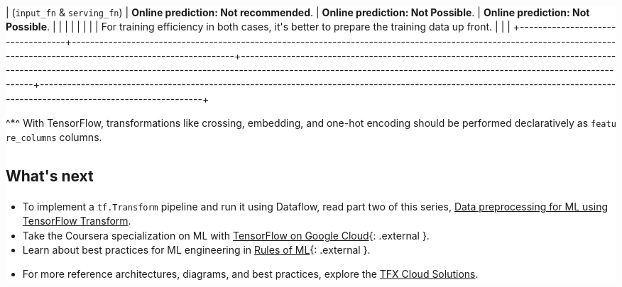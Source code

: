 | (`input_fn` & `serving_fn`)      | **Online prediction: Not recommended**.                                                                                                                                 | **Online prediction: Not Possible**.                                                                                                                                                                                        | **Online prediction: Not Possible**.                                                                                                                                    |
|                                  |                                                                                                                                                                         |                                                                                                                                                                                                                             |                                                                                                                                                                         |
|                                  | For training efficiency in both cases, it's better to prepare the training data up front.                                                                               |                                                                                                                                                                                                                             |                                                                                                                                                                         |
+----------------------------------+-------------------------------------------------------------------------------------------------------------------------------------------------------------------------+-----------------------------------------------------------------------------------------------------------------------------------------------------------------------------------------------------------------------------+-------------------------------------------------------------------------------------------------------------------------------------------------------------------------+

^\*^ With TensorFlow, transformations like crossing, embedding,
and one-hot encoding should be performed declaratively as `feature_columns`
columns.

## What's next

-   To implement a `tf.Transform` pipeline and run it using Dataflow, read part
    two of this series,
    [Data preprocessing for ML using TensorFlow Transform](https://www.tensorflow.org/tfx/tutorials/transform/data_preprocessing_with_cloud).
-   Take the Coursera specialization on ML with
    [TensorFlow on Google Cloud](https://www.coursera.org/specializations/machine-learning-tensorflow-gcp){: .external }.
-   Learn about best practices for ML engineering in
    [Rules of ML](https://developers.google.com/machine-learning/guides/rules-of-ml/){: .external }.
+   For more reference architectures, diagrams, and best practices, explore the
    <a href="../solutions" track-type="tutorial" track-name="textLink" track-metadata-position="nextSteps">TFX
    Cloud Solutions</a>.
